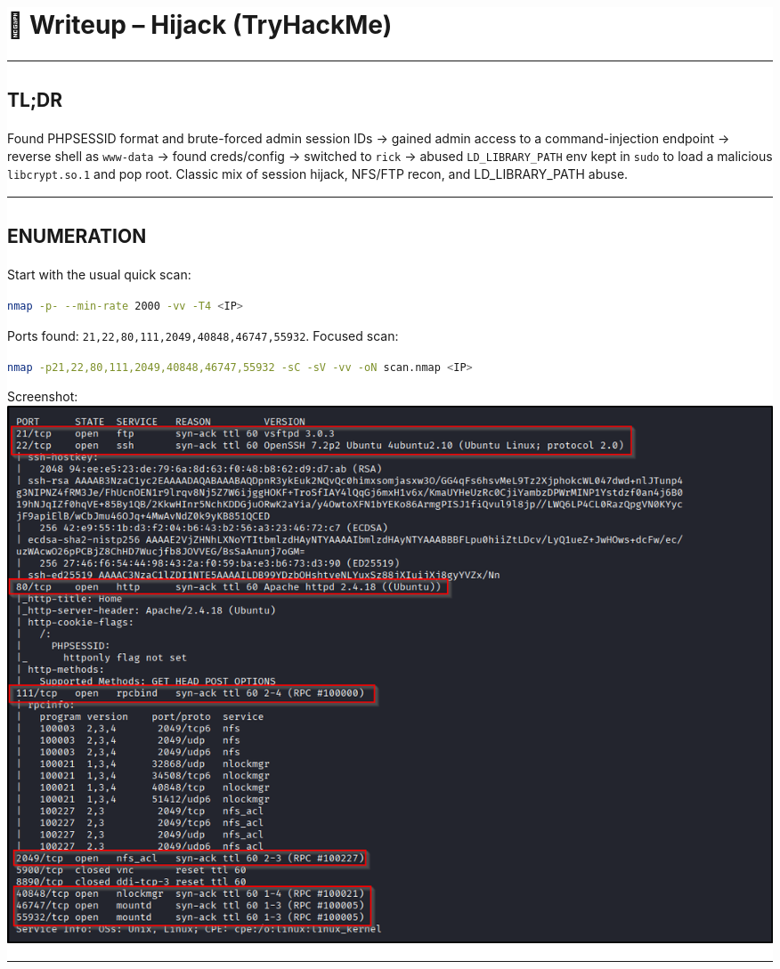 # 📝 Writeup – Hijack (TryHackMe)

---

## TL;DR
Found PHPSESSID format and brute-forced admin session IDs → gained admin access to a command-injection endpoint → reverse shell as `www-data` → found creds/config → switched to `rick` → abused `LD_LIBRARY_PATH` env kept in `sudo` to load a malicious `libcrypt.so.1` and pop root. Classic mix of session hijack, NFS/FTP recon, and LD_LIBRARY_PATH abuse.

---

## ENUMERATION
Start with the usual quick scan:

```bash
nmap -p- --min-rate 2000 -vv -T4 <IP>
````

Ports found: `21,22,80,111,2049,40848,46747,55932`. Focused scan:

```bash
nmap -p21,22,80,111,2049,40848,46747,55932 -sC -sV -vv -oN scan.nmap <IP>
```

Screenshot:
![nmap](screenshots/hijack_nmap1.png)

---